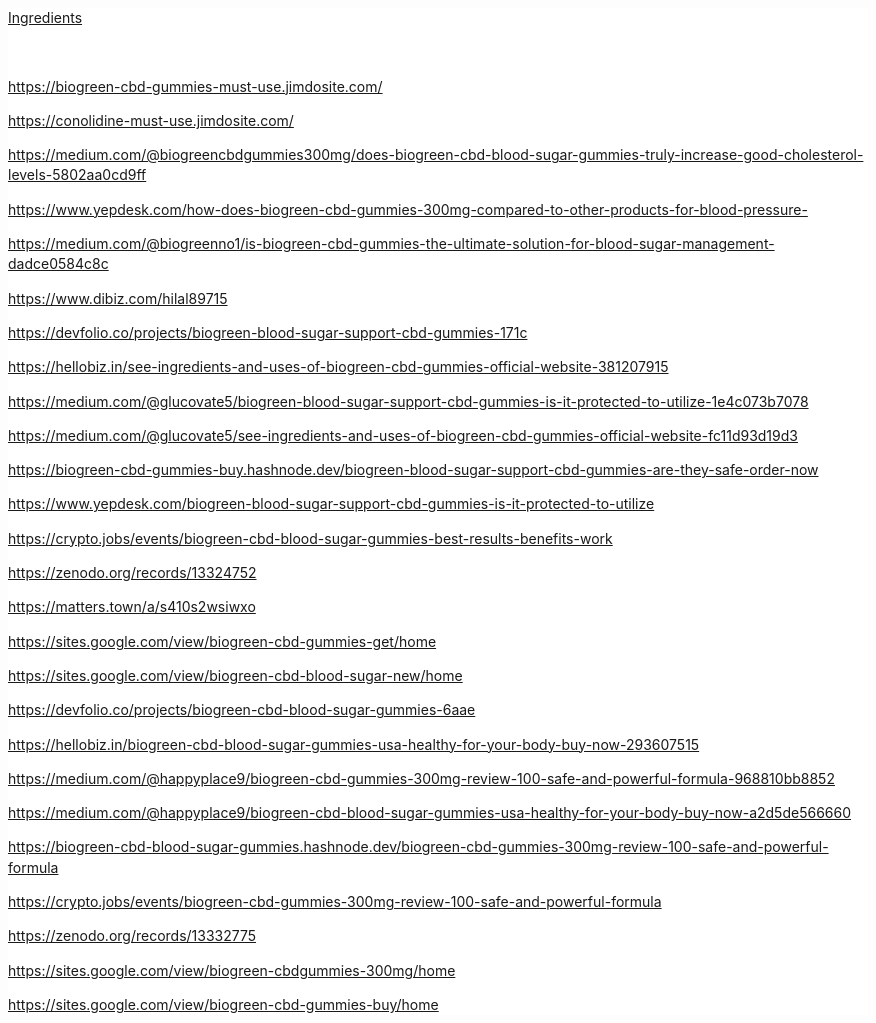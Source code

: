 <p><a href="https://conolidine-news-2024.company.site/">Ingredients</a></p>
<p>&nbsp;</p>
<p><a href="https://biogreen-cbd-gummies-must-use.jimdosite.com/">https://biogreen-cbd-gummies-must-use.jimdosite.com/</a></p>
<p><a href="https://conolidine-must-use.jimdosite.com/">https://conolidine-must-use.jimdosite.com/</a></p>
<p><a href="https://medium.com/@biogreencbdgummies300mg/does-biogreen-cbd-blood-sugar-gummies-truly-increase-good-cholesterol-levels-5802aa0cd9ff">https://medium.com/@biogreencbdgummies300mg/does-biogreen-cbd-blood-sugar-gummies-truly-increase-good-cholesterol-levels-5802aa0cd9ff</a></p>
<p><a href="https://www.yepdesk.com/how-does-biogreen-cbd-gummies-300mg-compared-to-other-products-for-blood-pressure-">https://www.yepdesk.com/how-does-biogreen-cbd-gummies-300mg-compared-to-other-products-for-blood-pressure-</a></p>
<p><a href="https://medium.com/@biogreenno1/is-biogreen-cbd-gummies-the-ultimate-solution-for-blood-sugar-management-dadce0584c8c">https://medium.com/@biogreenno1/is-biogreen-cbd-gummies-the-ultimate-solution-for-blood-sugar-management-dadce0584c8c</a></p>
<p><a href="https://www.dibiz.com/hilal89715">https://www.dibiz.com/hilal89715</a></p>
<p><a href="https://devfolio.co/projects/biogreen-blood-sugar-support-cbd-gummies-171c">https://devfolio.co/projects/biogreen-blood-sugar-support-cbd-gummies-171c</a></p>
<p><a href="https://hellobiz.in/see-ingredients-and-uses-of-biogreen-cbd-gummies-official-website-381207915">https://hellobiz.in/see-ingredients-and-uses-of-biogreen-cbd-gummies-official-website-381207915</a></p>
<p><a href="https://medium.com/@glucovate5/biogreen-blood-sugar-support-cbd-gummies-is-it-protected-to-utilize-1e4c073b7078">https://medium.com/@glucovate5/biogreen-blood-sugar-support-cbd-gummies-is-it-protected-to-utilize-1e4c073b7078</a></p>
<p><a href="https://medium.com/@glucovate5/see-ingredients-and-uses-of-biogreen-cbd-gummies-official-website-fc11d93d19d3">https://medium.com/@glucovate5/see-ingredients-and-uses-of-biogreen-cbd-gummies-official-website-fc11d93d19d3</a></p>
<p><a href="https://biogreen-cbd-gummies-buy.hashnode.dev/biogreen-blood-sugar-support-cbd-gummies-are-they-safe-order-now">https://biogreen-cbd-gummies-buy.hashnode.dev/biogreen-blood-sugar-support-cbd-gummies-are-they-safe-order-now</a></p>
<p><a href="https://www.yepdesk.com/biogreen-blood-sugar-support-cbd-gummies-is-it-protected-to-utilize">https://www.yepdesk.com/biogreen-blood-sugar-support-cbd-gummies-is-it-protected-to-utilize</a></p>
<p><a href="https://crypto.jobs/events/biogreen-cbd-blood-sugar-gummies-best-results-benefits-work">https://crypto.jobs/events/biogreen-cbd-blood-sugar-gummies-best-results-benefits-work</a></p>
<p><a href="https://zenodo.org/records/13324752">https://zenodo.org/records/13324752</a></p>
<p><a href="https://matters.town/a/s410s2wsiwxo">https://matters.town/a/s410s2wsiwxo</a></p>
<p><a href="https://sites.google.com/view/biogreen-cbd-gummies-get/home">https://sites.google.com/view/biogreen-cbd-gummies-get/home</a></p>
<p><a href="https://sites.google.com/view/biogreen-cbd-blood-sugar-new/home">https://sites.google.com/view/biogreen-cbd-blood-sugar-new/home</a></p>
<p><a href="https://devfolio.co/projects/biogreen-cbd-blood-sugar-gummies-6aae">https://devfolio.co/projects/biogreen-cbd-blood-sugar-gummies-6aae</a></p>
<p><a href="https://hellobiz.in/biogreen-cbd-blood-sugar-gummies-usa-healthy-for-your-body-buy-now-293607515">https://hellobiz.in/biogreen-cbd-blood-sugar-gummies-usa-healthy-for-your-body-buy-now-293607515</a></p>
<p><a href="https://medium.com/@happyplace9/biogreen-cbd-gummies-300mg-review-100-safe-and-powerful-formula-968810bb8852">https://medium.com/@happyplace9/biogreen-cbd-gummies-300mg-review-100-safe-and-powerful-formula-968810bb8852</a></p>
<p><a href="https://medium.com/@happyplace9/biogreen-cbd-blood-sugar-gummies-usa-healthy-for-your-body-buy-now-a2d5de566660">https://medium.com/@happyplace9/biogreen-cbd-blood-sugar-gummies-usa-healthy-for-your-body-buy-now-a2d5de566660</a></p>
<p><a href="https://biogreen-cbd-blood-sugar-gummies.hashnode.dev/biogreen-cbd-gummies-300mg-review-100-safe-and-powerful-formula">https://biogreen-cbd-blood-sugar-gummies.hashnode.dev/biogreen-cbd-gummies-300mg-review-100-safe-and-powerful-formula</a></p>
<p><a href="https://crypto.jobs/events/biogreen-cbd-gummies-300mg-review-100-safe-and-powerful-formula">https://crypto.jobs/events/biogreen-cbd-gummies-300mg-review-100-safe-and-powerful-formula</a></p>
<p><a href="https://zenodo.org/records/13332775">https://zenodo.org/records/13332775</a></p>
<p><a href="https://sites.google.com/view/biogreen-cbdgummies-300mg/home">https://sites.google.com/view/biogreen-cbdgummies-300mg/home</a></p>
<p><a href="https://sites.google.com/view/biogreen-cbd-gummies-buy/home">https://sites.google.com/view/biogreen-cbd-gummies-buy/home</a></p>